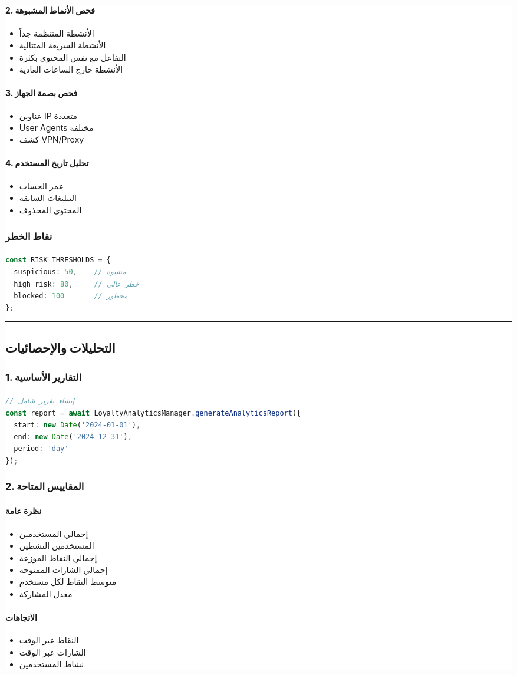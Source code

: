 #### 2. فحص الأنماط المشبوهة
- الأنشطة المنتظمة جداً
- الأنشطة السريعة المتتالية
- التفاعل مع نفس المحتوى بكثرة
- الأنشطة خارج الساعات العادية

#### 3. فحص بصمة الجهاز
- عناوين IP متعددة
- User Agents مختلفة
- كشف VPN/Proxy

#### 4. تحليل تاريخ المستخدم
- عمر الحساب
- التبليغات السابقة
- المحتوى المحذوف

### نقاط الخطر

```typescript
const RISK_THRESHOLDS = {
  suspicious: 50,    // مشبوه
  high_risk: 80,     // خطر عالي
  blocked: 100       // محظور
};
```

---

## التحليلات والإحصائيات

### 1. التقارير الأساسية

```typescript
// إنشاء تقرير شامل
const report = await LoyaltyAnalyticsManager.generateAnalyticsReport({
  start: new Date('2024-01-01'),
  end: new Date('2024-12-31'),
  period: 'day'
});
```

### 2. المقاييس المتاحة

#### نظرة عامة
- إجمالي المستخدمين
- المستخدمين النشطين
- إجمالي النقاط الموزعة
- إجمالي الشارات الممنوحة
- متوسط النقاط لكل مستخدم
- معدل المشاركة

#### الاتجاهات
- النقاط عبر الوقت
- الشارات عبر الوقت
- نشاط المستخدمين
